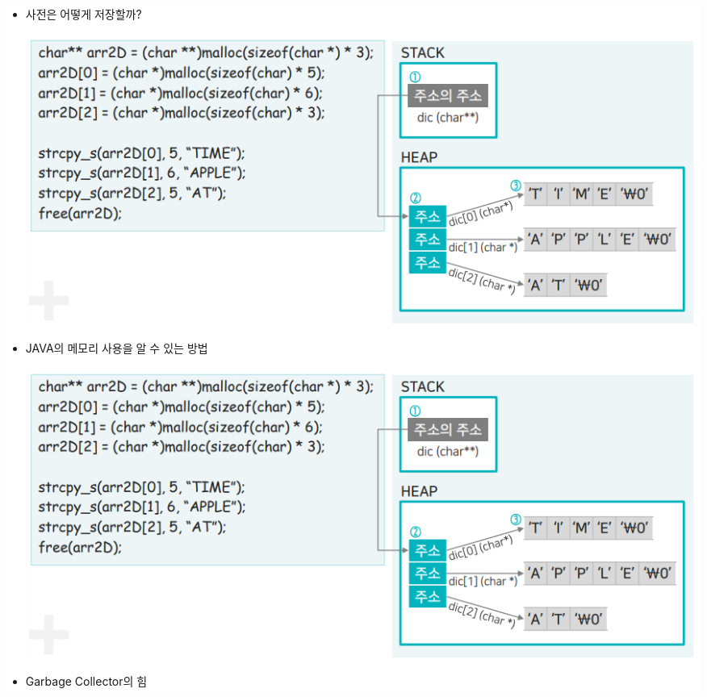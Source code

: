 - 사전은 어떻게 저장할까?
    
    ![Untitled](자바프로그래밍(1)/Untitled%2092.png)
    
- JAVA의 메모리 사용을 알 수 있는 방법
    
    ![Untitled](자바프로그래밍(1)/Untitled%2093.png)
    
- Garbage Collector의 힘
    